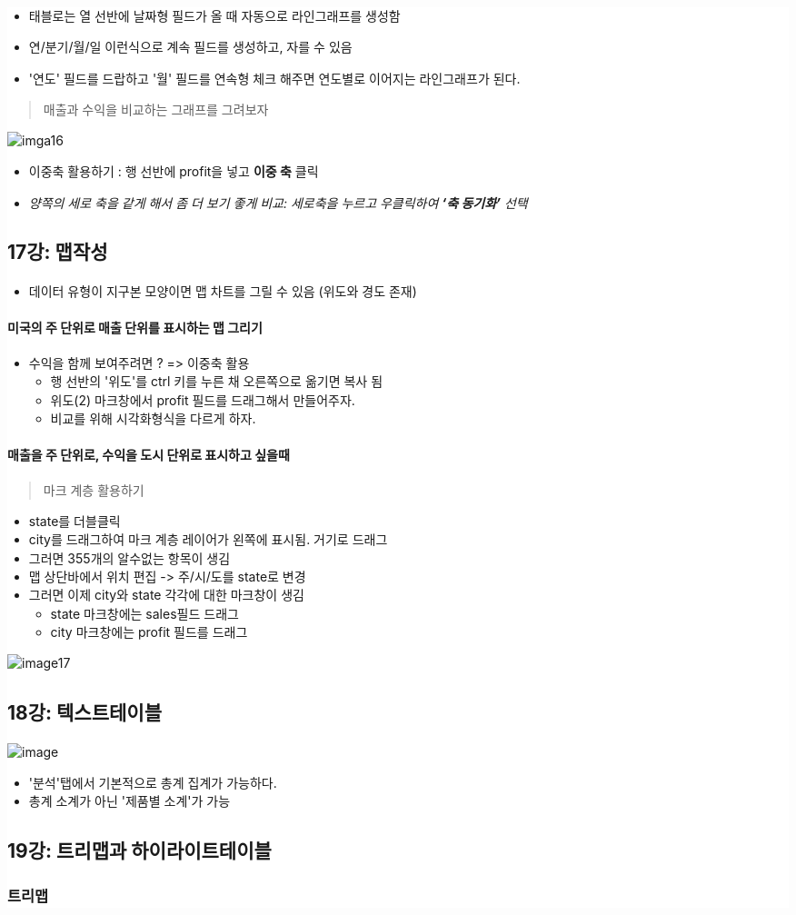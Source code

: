 - 태블로는 열 선반에 날짜형 필드가 올 때 자동으로 라인그래프를 생성함

- 연/분기/월/일 이런식으로 계속 필드를 생성하고, 자를 수 있음

- '연도' 필드를 드랍하고 '월' 필드를 연속형 체크 해주면 연도별로 이어지는 라인그래프가 된다. 

> 매출과 수익을 비교하는 그래프를 그려보자

![imga16](../img/16강.png)

- 이중축 활용하기 : 행 선반에 profit을 넣고 **이중 축** 클릭

- *양쪽의 세로 축을 같게 해서 좀 더 보기 좋게 비교:  세로축을 누르고 우클릭하여 **‘축 동기화’** 선택*


## 17강: 맵작성

- 데이터 유형이 지구본 모양이면 맵 차트를 그릴 수 있음 (위도와 경도 존재)

#### 미국의 주 단위로 매출 단위를 표시하는 맵 그리기 

- 수익을 함께 보여주려면 ? => 이중축 활용
    - 행 선반의 '위도'를 ctrl 키를 누른 채 오른쪽으로 옮기면 복사 됨
    - 위도(2) 마크창에서 profit 필드를 드래그해서 만들어주자. 
    - 비교를 위해 시각화형식을 다르게 하자. 

#### 매출을 주 단위로, 수익을 도시 단위로 표시하고 싶을때
> 마크 계층 활용하기

- state를 더블클릭 
- city를 드래그하여 마크 계층 레이어가 왼쪽에 표시됨. 거기로 드래그
- 그러면 355개의 알수없는 항목이 생김
- 맵 상단바에서 위치 편집 -> 주/시/도를 state로 변경
- 그러면 이제 city와 state 각각에 대한 마크창이 생김
    - state 마크창에는 sales필드 드래그
    - city 마크창에는 profit 필드를 드래그 

![image17](../img/17강.png)




## 18강: 텍스트테이블



![image](../img/18강.png)

- '분석'탭에서 기본적으로 총계 집계가 가능하다.
- 총계 소계가 아닌 '제품별 소계'가 가능

## 19강: 트리맵과 하이라이트테이블

### 트리맵